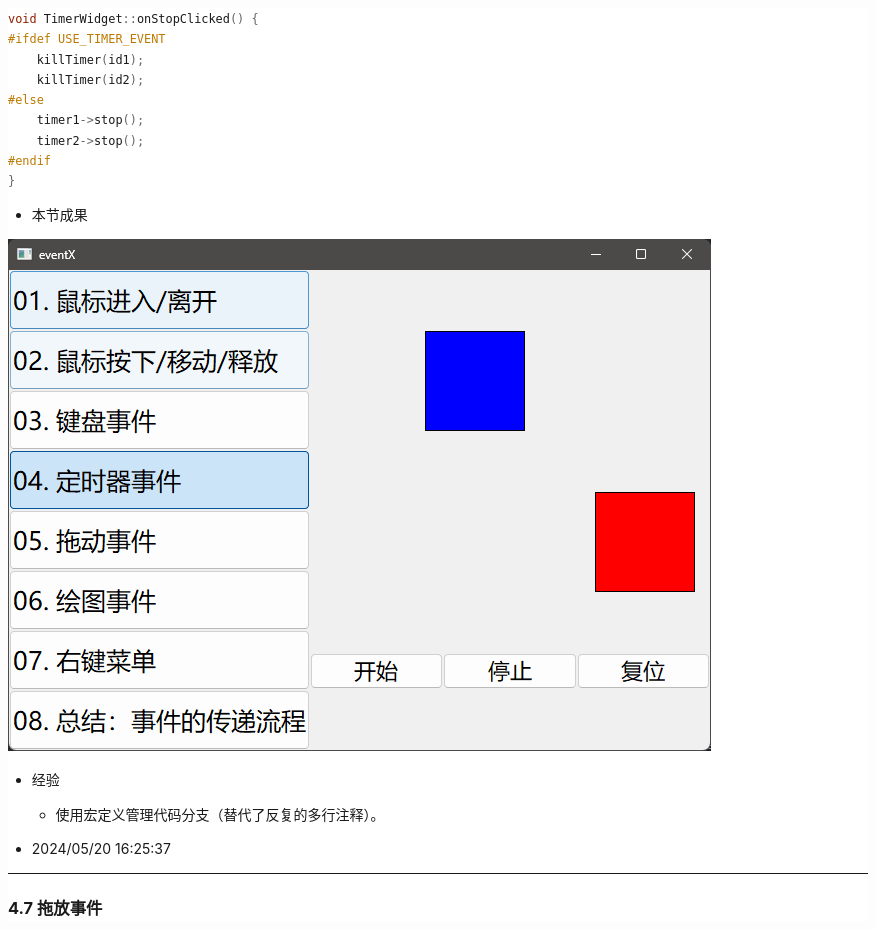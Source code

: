 ```cpp
void TimerWidget::onStopClicked() {
#ifdef USE_TIMER_EVENT
    killTimer(id1);
    killTimer(id2);
#else
    timer1->stop();
    timer2->stop();
#endif
}
```

* 本节成果

![image-20240523145352299](images/01QtBeginner/image-20240523145352299.png)

* 经验
  * 使用宏定义管理代码分支（替代了反复的多行注释）。



* 2024/05/20 16:25:37

------



### 4.7 拖放事件
